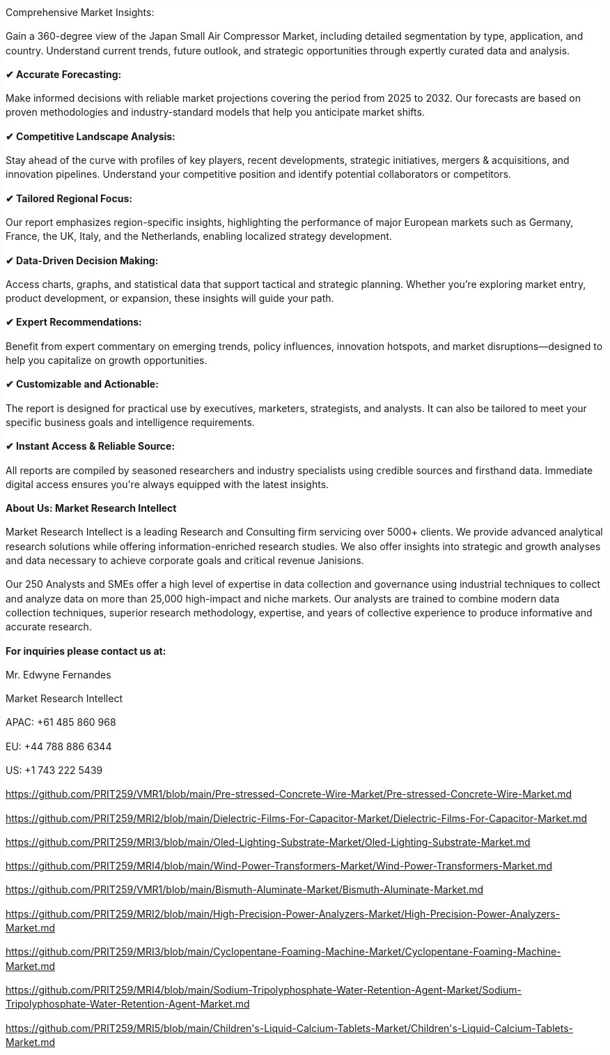 Comprehensive Market Insights:</strong></p><p>Gain a 360-degree view of the Japan Small Air Compressor Market, including detailed segmentation by type, application, and country. Understand current trends, future outlook, and strategic opportunities through expertly curated data and analysis.</p><p><strong>✔ Accurate Forecasting:</strong></p><p>Make informed decisions with reliable market projections covering the period from 2025 to 2032. Our forecasts are based on proven methodologies and industry-standard models that help you anticipate market shifts.</p><p><strong>✔ Competitive Landscape Analysis:</strong></p><p>Stay ahead of the curve with profiles of key players, recent developments, strategic initiatives, mergers &amp; acquisitions, and innovation pipelines. Understand your competitive position and identify potential collaborators or competitors.</p><p><strong>✔ Tailored Regional Focus:</strong></p><p>Our report emphasizes region-specific insights, highlighting the performance of major European markets such as Germany, France, the UK, Italy, and the Netherlands, enabling localized strategy development.</p><p><strong>✔ Data-Driven Decision Making:</strong></p><p>Access charts, graphs, and statistical data that support tactical and strategic planning. Whether you&rsquo;re exploring market entry, product development, or expansion, these insights will guide your path.</p><p><strong>✔ Expert Recommendations:</strong></p><p>Benefit from expert commentary on emerging trends, policy influences, innovation hotspots, and market disruptions&mdash;designed to help you capitalize on growth opportunities.</p><p><strong>✔ Customizable and Actionable:</strong></p><p>The report is designed for practical use by executives, marketers, strategists, and analysts. It can also be tailored to meet your specific business goals and intelligence requirements.</p><p><strong>✔ Instant Access &amp; Reliable Source:</strong></p><p>All reports are compiled by seasoned researchers and industry specialists using credible sources and firsthand data. Immediate digital access ensures you're always equipped with the latest insights.</p><p><strong><span class="font-[700]">About Us: Market Research Intellect</span></strong></p><p><span class="">Market Research Intellect is a leading Research and Consulting firm servicing over 5000+ clients. We provide advanced analytical research solutions while offering information-enriched research studies.&nbsp;</span>We also offer insights into strategic and growth analyses and data necessary to achieve corporate goals and critical revenue Janisions.</p><p><span class="">Our 250 Analysts and SMEs offer a high level of expertise in data collection and governance using industrial techniques to collect and analyze data on more than 25,000 high-impact and niche markets. Our analysts are trained to combine modern data collection techniques, superior research methodology, expertise, and years of collective experience to produce informative and accurate research.</span></p><p><strong>For inquiries please contact us at:</strong></p><p>Mr. Edwyne Fernandes</p><p>Market Research Intellect</p><p>APAC: +61 485 860 968</p><p>EU: +44 788 886 6344</p><p>US: +1 743 222 5439</p><p><a href=" https://github.com/PRIT259/VMR1/blob/main/Pre-stressed-Concrete-Wire-Market/Pre-stressed-Concrete-Wire-Market.md"> https://github.com/PRIT259/VMR1/blob/main/Pre-stressed-Concrete-Wire-Market/Pre-stressed-Concrete-Wire-Market.md</a></p><p><a href=" https://github.com/PRIT259/MRI2/blob/main/Dielectric-Films-For-Capacitor-Market/Dielectric-Films-For-Capacitor-Market.md"> https://github.com/PRIT259/MRI2/blob/main/Dielectric-Films-For-Capacitor-Market/Dielectric-Films-For-Capacitor-Market.md</a></p><p><a href=" https://github.com/PRIT259/MRI3/blob/main/Oled-Lighting-Substrate-Market/Oled-Lighting-Substrate-Market.md"> https://github.com/PRIT259/MRI3/blob/main/Oled-Lighting-Substrate-Market/Oled-Lighting-Substrate-Market.md</a></p><p><a href=" https://github.com/PRIT259/MRI4/blob/main/Wind-Power-Transformers-Market/Wind-Power-Transformers-Market.md"> https://github.com/PRIT259/MRI4/blob/main/Wind-Power-Transformers-Market/Wind-Power-Transformers-Market.md</a></p><p><a href=" https://github.com/PRIT259/VMR1/blob/main/Bismuth-Aluminate-Market/Bismuth-Aluminate-Market.md"> https://github.com/PRIT259/VMR1/blob/main/Bismuth-Aluminate-Market/Bismuth-Aluminate-Market.md</a></p><p><a href=" https://github.com/PRIT259/MRI2/blob/main/High-Precision-Power-Analyzers-Market/High-Precision-Power-Analyzers-Market.md"> https://github.com/PRIT259/MRI2/blob/main/High-Precision-Power-Analyzers-Market/High-Precision-Power-Analyzers-Market.md</a></p><p><a href=" https://github.com/PRIT259/MRI3/blob/main/Cyclopentane-Foaming-Machine-Market/Cyclopentane-Foaming-Machine-Market.md"> https://github.com/PRIT259/MRI3/blob/main/Cyclopentane-Foaming-Machine-Market/Cyclopentane-Foaming-Machine-Market.md</a></p><p><a href=" https://github.com/PRIT259/MRI4/blob/main/Sodium-Tripolyphosphate-Water-Retention-Agent-Market/Sodium-Tripolyphosphate-Water-Retention-Agent-Market.md"> https://github.com/PRIT259/MRI4/blob/main/Sodium-Tripolyphosphate-Water-Retention-Agent-Market/Sodium-Tripolyphosphate-Water-Retention-Agent-Market.md</a></p><p><a href="https://github.com/PRIT259/MRI5/blob/main/Children's-Liquid-Calcium-Tablets-Market/Children's-Liquid-Calcium-Tablets-Market.md">https://github.com/PRIT259/MRI5/blob/main/Children's-Liquid-Calcium-Tablets-Market/Children's-Liquid-Calcium-Tablets-Market.md</a></p><p><a href=" https://github.com/PRIT259/VMR1/blob/main/Sludge-Anaerobic-Digestion-Unit-Market/Sludge-Anaerobic-Digestion-Unit-Market.md">